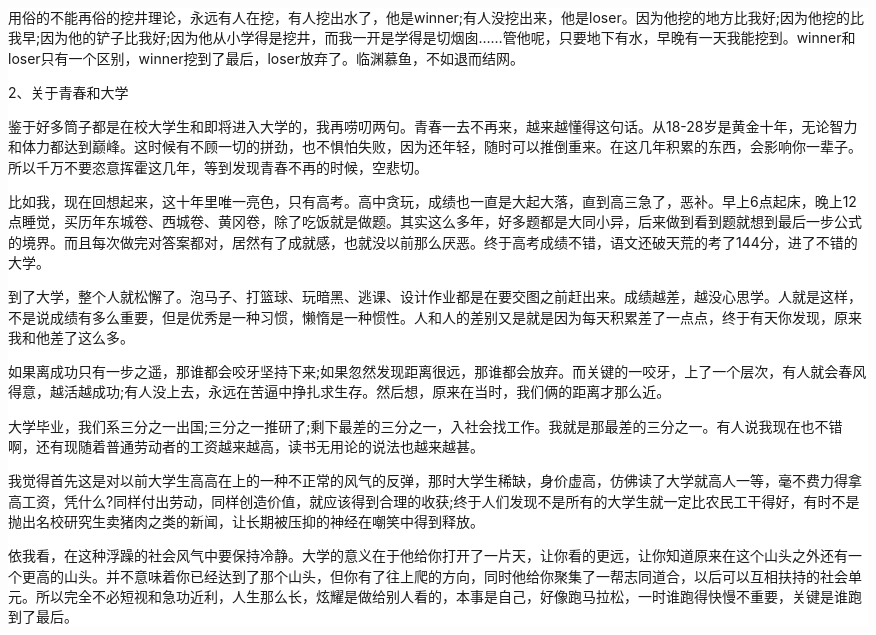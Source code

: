 用俗的不能再俗的挖井理论，永远有人在挖，有人挖出水了，他是winner;有人没挖出来，他是loser。因为他挖的地方比我好;因为他挖的比我早;因为他的铲子比我好;因为他从小学得是挖井，而我一开是学得是切烟囱……管他呢，只要地下有水，早晚有一天我能挖到。winner和loser只有一个区别，winner挖到了最后，loser放弃了。临渊慕鱼，不如退而结网。

 2、关于青春和大学

 鉴于好多筒子都是在校大学生和即将进入大学的，我再唠叨两句。青春一去不再来，越来越懂得这句话。从18-28岁是黄金十年，无论智力和体力都达到巅峰。这时候有不顾一切的拼劲，也不惧怕失败，因为还年轻，随时可以推倒重来。在这几年积累的东西，会影响你一辈子。所以千万不要恣意挥霍这几年，等到发现青春不再的时候，空悲切。

 比如我，现在回想起来，这十年里唯一亮色，只有高考。高中贪玩，成绩也一直是大起大落，直到高三急了，恶补。早上6点起床，晚上12点睡觉，买历年东城卷、西城卷、黄冈卷，除了吃饭就是做题。其实这么多年，好多题都是大同小异，后来做到看到题就想到最后一步公式的境界。而且每次做完对答案都对，居然有了成就感，也就没以前那么厌恶。终于高考成绩不错，语文还破天荒的考了144分，进了不错的大学。

 到了大学，整个人就松懈了。泡马子、打篮球、玩暗黑、逃课、设计作业都是在要交图之前赶出来。成绩越差，越没心思学。人就是这样，不是说成绩有多么重要，但是优秀是一种习惯，懒惰是一种惯性。人和人的差别又是就是因为每天积累差了一点点，终于有天你发现，原来我和他差了这么多。

 如果离成功只有一步之遥，那谁都会咬牙坚持下来;如果忽然发现距离很远，那谁都会放弃。而关键的一咬牙，上了一个层次，有人就会春风得意，越活越成功;有人没上去，永远在苦逼中挣扎求生存。然后想，原来在当时，我们俩的距离才那么近。

 大学毕业，我们系三分之一出国;三分之一推研了;剩下最差的三分之一，入社会找工作。我就是那最差的三分之一。有人说我现在也不错啊，还有现随着普通劳动者的工资越来越高，读书无用论的说法也越来越甚。

 我觉得首先这是对以前大学生高高在上的一种不正常的风气的反弹，那时大学生稀缺，身价虚高，仿佛读了大学就高人一等，毫不费力得拿高工资，凭什么?同样付出劳动，同样创造价值，就应该得到合理的收获;终于人们发现不是所有的大学生就一定比农民工干得好，有时不是抛出名校研究生卖猪肉之类的新闻，让长期被压抑的神经在嘲笑中得到释放。

 依我看，在这种浮躁的社会风气中要保持冷静。大学的意义在于他给你打开了一片天，让你看的更远，让你知道原来在这个山头之外还有一个更高的山头。并不意味着你已经达到了那个山头，但你有了往上爬的方向，同时他给你聚集了一帮志同道合，以后可以互相扶持的社会单元。所以完全不必短视和急功近利，人生那么长，炫耀是做给别人看的，本事是自己，好像跑马拉松，一时谁跑得快慢不重要，关键是谁跑到了最后。

   
   
 